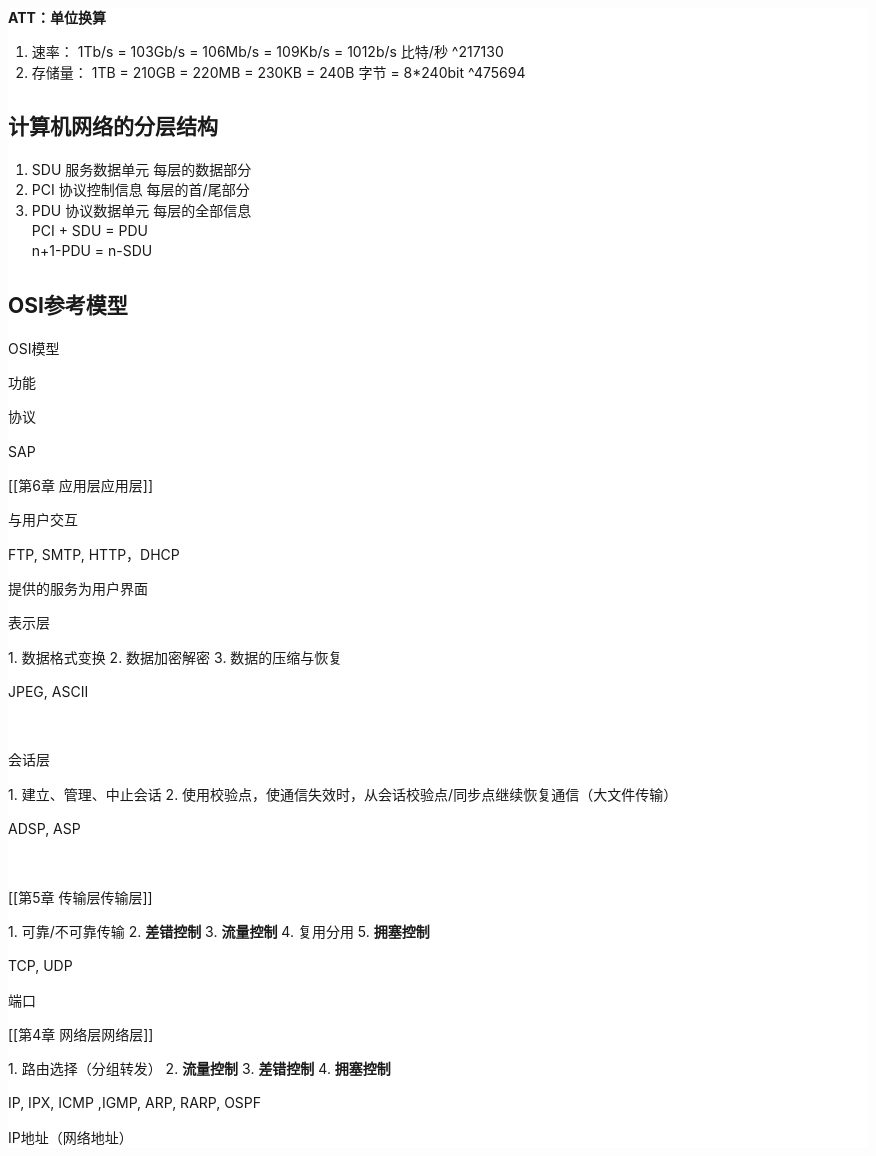 **ATT：单位换算**

1.  速率： 1Tb/s = 103Gb/s = 106Mb/s = 109Kb/s = 1012b/s 比特/秒 ^217130
2.  存储量： 1TB = 210GB = 220MB = 230KB = 240B 字节 = 8\*240bit ^475694

## 计算机网络的分层结构

1.  SDU 服务数据单元 每层的数据部分
2.  PCI 协议控制信息 每层的首/尾部分
3.  PDU 协议数据单元 每层的全部信息  
    PCI + SDU = PDU  
    n+1-PDU = n-SDU

## OSI参考模型

OSI模型

功能

协议

SAP

\[\[第6章 应用层应用层\]\]

与用户交互

FTP, SMTP, HTTP，DHCP

提供的服务为用户界面

表示层

1\. 数据格式变换 2. 数据加密解密 3. 数据的压缩与恢复

JPEG, ASCII

 

会话层

1\. 建立、管理、中止会话 2. 使用校验点，使通信失效时，从会话校验点/同步点继续恢复通信（大文件传输）

ADSP, ASP

 

\[\[第5章 传输层传输层\]\]

1\. 可靠/不可靠传输 2. **差错控制** 3. **流量控制** 4. 复用分用 5. **拥塞控制**

TCP, UDP

端口

\[\[第4章 网络层网络层\]\]

1\. 路由选择（分组转发） 2. **流量控制** 3. **差错控制** 4. **拥塞控制**

IP, IPX, ICMP ,IGMP, ARP, RARP, OSPF

IP地址（网络地址）
